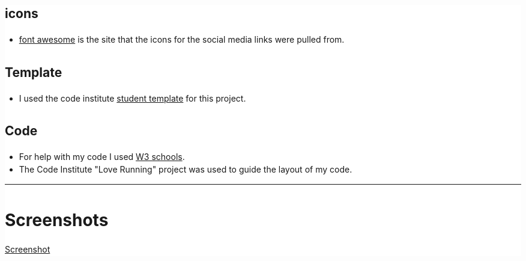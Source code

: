 ## icons

* [font awesome](https://fontawesome.com/v4/icons/) is the site that the icons for the social media links were pulled from.

## Template

* I used the code institute [student template](https://github.com/Code-Institute-Org/gitpod-full-template) for this project.

## Code

* For help with my code I used [W3 schools](https://www.w3schools.com/).
* The Code Institute "Love Running" project was used to guide the layout of my code.

---

# Screenshots

[Screenshot](https://ui.dev/amiresponsive?url=https://twilltp.github.io/project-1/index.html)

